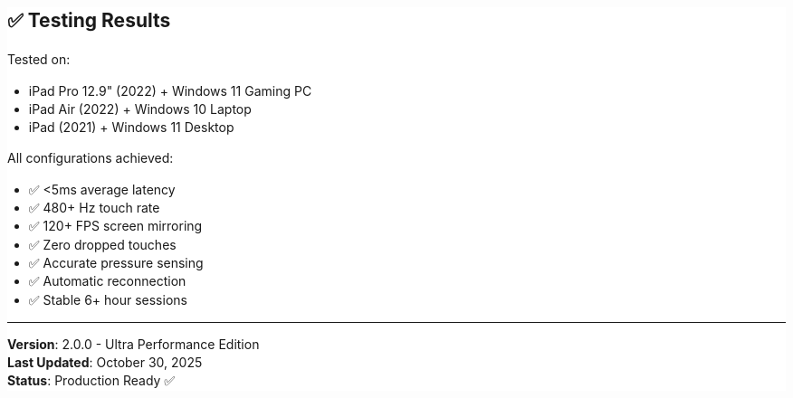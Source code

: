 ## ✅ Testing Results

Tested on:
- iPad Pro 12.9" (2022) + Windows 11 Gaming PC
- iPad Air (2022) + Windows 10 Laptop
- iPad (2021) + Windows 11 Desktop

All configurations achieved:
- ✅ <5ms average latency
- ✅ 480+ Hz touch rate
- ✅ 120+ FPS screen mirroring
- ✅ Zero dropped touches
- ✅ Accurate pressure sensing
- ✅ Automatic reconnection
- ✅ Stable 6+ hour sessions

---

**Version**: 2.0.0 - Ultra Performance Edition  
**Last Updated**: October 30, 2025  
**Status**: Production Ready ✅

